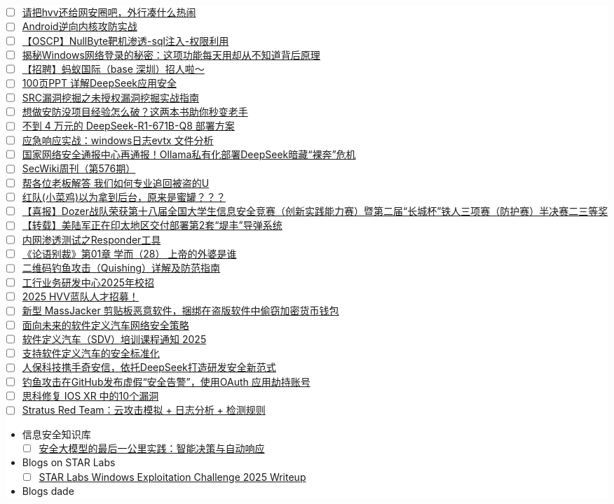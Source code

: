   - [ ] [请把hvv还给网安圈吧，外行凑什么热闹](https://mp.weixin.qq.com/s?__biz=MzkxNjcyMTc0NQ==&mid=2247484117&idx=1&sn=6fcbedd51fe931bf78f9226d695cad77)
  - [ ] [Android逆向内核攻防实战](https://mp.weixin.qq.com/s?__biz=Mzg2NzUzNzk1Mw==&mid=2247497654&idx=1&sn=520dda99ebc1c2fa9b87a80ca6f3518c)
  - [ ] [【OSCP】NullByte靶机渗透-sql注入-权限利用](https://mp.weixin.qq.com/s?__biz=MzkzNzg4MTI0NQ==&mid=2247486930&idx=1&sn=f2ce39712a80bd3d15377af7e3e01c60)
  - [ ] [揭秘Windows网络登录的秘密：这项功能每天用却从不知道背后原理](https://mp.weixin.qq.com/s?__biz=MzI5MjY4MTMyMQ==&mid=2247490598&idx=1&sn=1880ae919c98f9cb5d2ca529441d6f64)
  - [ ] [【招聘】蚂蚁国际（base 深圳）招人啦～](https://mp.weixin.qq.com/s?__biz=Mzg5MjkwODc4MA==&mid=2247486029&idx=1&sn=f2b6676ec593e1ea4aeabb126180efab)
  - [ ] [100页PPT 详解DeepSeek应用安全](https://mp.weixin.qq.com/s?__biz=MjM5OTk4MDE2MA==&mid=2655270943&idx=1&sn=8c0c03fd5565a1e5db11fceeef94593d)
  - [ ] [SRC漏洞挖掘之未授权漏洞挖掘实战指南](https://mp.weixin.qq.com/s?__biz=Mzg5MDU4NjYwOQ==&mid=2247484228&idx=1&sn=29999622ae9c6523de14419be8621253)
  - [ ] [想做安防没项目经验怎么破？这两本书助你秒变老手](https://mp.weixin.qq.com/s?__biz=MzkxMDU5MzY0NQ==&mid=2247484632&idx=1&sn=7ab92406682ff2f69ffd70eb18be50f1)
  - [ ] [不到 4 万元的 DeepSeek-R1-671B-Q8 部署方案](https://mp.weixin.qq.com/s?__biz=MzA5NDYyNDI0MA==&mid=2651960051&idx=1&sn=6ba8b7473d0779d41d1e48c4fc2adda6)
  - [ ] [应急响应实战：windows日志evtx 文件分析](https://mp.weixin.qq.com/s?__biz=Mzg2MjgwMzIxMA==&mid=2247485111&idx=1&sn=1e5bba9d6cb9dd79e42a8c567338a902)
  - [ ] [国家网络安全通报中心再通报！Ollama私有化部署DeepSeek暗藏“裸奔”危机](https://mp.weixin.qq.com/s?__biz=MzA4MTg0MDQ4Nw==&mid=2247579949&idx=1&sn=75e0b24cfc097a9897ddf1fc81d7cbff)
  - [ ] [SecWiki周刊（第576期）](https://mp.weixin.qq.com/s?__biz=MjM5NDM1OTM0Mg==&mid=2651053465&idx=1&sn=c695de1aa8185ffe3345ba05b846a08a)
  - [ ] [帮各位老板解答 我们如何专业追回被盗的U](https://mp.weixin.qq.com/s?__biz=MzkyMDY1MDI3OA==&mid=2247483854&idx=1&sn=c6d770485c71a621c37cde7e4ce2cdd1)
  - [ ] [红队(小菜鸡)以为拿到后台，原来是蜜罐？？？](https://mp.weixin.qq.com/s?__biz=Mzg4Nzg2MDA0MA==&mid=2247484689&idx=1&sn=4509f6de94428573b5a2235ddffc1b12)
  - [ ] [【喜报】Dozer战队荣获第十八届全国大学生信息安全竞赛（创新实践能力赛）暨第二届“长城杯”铁人三项赛（防护赛）半决赛二三等奖](https://mp.weixin.qq.com/s?__biz=MzI4MTIxMzkxMg==&mid=2247485581&idx=1&sn=1003ac833726f96c00914482e7d47f16)
  - [ ] [【转载】美陆军正在印太地区交付部署第2套“堤丰”导弹系统](https://mp.weixin.qq.com/s?__biz=MzI2MTE0NTE3Mw==&mid=2651149449&idx=1&sn=4024ca81c3572b3c443b759a6b2d6326)
  - [ ] [内网渗透测试之Responder工具](https://mp.weixin.qq.com/s?__biz=MzI0MzM3NTQ5MA==&mid=2247484328&idx=1&sn=07f021b08740d444a01b8fc22e29c5d8)
  - [ ] [《论语别裁》第01章 学而（28） 上帝的外婆是谁](https://mp.weixin.qq.com/s?__biz=Mzg5NTU2NjA1Mw==&mid=2247501050&idx=1&sn=aed6aff088bdfca51aa79613e74a83b1)
  - [ ] [二维码钓鱼攻击（Quishing）详解及防范指南](https://mp.weixin.qq.com/s?__biz=MzkzNTYwMTk4Mw==&mid=2247488568&idx=1&sn=cad7299e2d4bd60f5ebf9f95569df4dc)
  - [ ] [工行业务研发中心2025年校招](https://mp.weixin.qq.com/s?__biz=Mzg4Njc1MTIzMw==&mid=2247485818&idx=1&sn=c8e8772c62624fc36cce44feefc1fd22)
  - [ ] [2025 HVV蓝队人才招募！](https://mp.weixin.qq.com/s?__biz=Mzg4NDkwMDAyMQ==&mid=2247487548&idx=1&sn=ee9759b26c1580676a08ab858db0390e)
  - [ ] [新型 MassJacker 剪贴板恶意软件，捆绑在盗版软件中偷窃加密货币钱包](https://mp.weixin.qq.com/s?__biz=MzkzNjIzMjM5Ng==&mid=2247490292&idx=1&sn=4acec4384ff2f87bf597a44cd0f78a0b)
  - [ ] [面向未来的软件定义汽车网络安全策略](https://mp.weixin.qq.com/s?__biz=MzU2MDk1Nzg2MQ==&mid=2247622485&idx=1&sn=455acfbc749ec684e861ad35ec4f107c)
  - [ ] [软件定义汽车（SDV）培训课程通知 2025](https://mp.weixin.qq.com/s?__biz=MzU2MDk1Nzg2MQ==&mid=2247622485&idx=2&sn=e7c632aa959eb05677aacc81c4642c95)
  - [ ] [支持软件定义汽车的安全标准化](https://mp.weixin.qq.com/s?__biz=MzU2MDk1Nzg2MQ==&mid=2247622485&idx=3&sn=048753792a884b68bb808d1857f3e651)
  - [ ] [人保科技携手奇安信，依托DeepSeek打造研发安全新范式](https://mp.weixin.qq.com/s?__biz=MzI2NTg4OTc5Nw==&mid=2247522518&idx=1&sn=1d31a80a86506d5fafeb0cdd17327722)
  - [ ] [钓鱼攻击在GitHub发布虚假“安全告警”，使用OAuth 应用劫持账号](https://mp.weixin.qq.com/s?__biz=MzI2NTg4OTc5Nw==&mid=2247522518&idx=2&sn=f602a03fa28ab4f072a3b2236194cc57)
  - [ ] [思科修复 IOS XR 中的10个漏洞](https://mp.weixin.qq.com/s?__biz=MzI2NTg4OTc5Nw==&mid=2247522518&idx=3&sn=6117e55c1a630be2784ce1a5033b2094)
  - [ ] [Stratus Red Team：云攻击模拟 + 日志分析 + 检测规则](https://mp.weixin.qq.com/s?__biz=Mzk0NDcyMjU2OQ==&mid=2247484635&idx=1&sn=d4a4d91beae1d0f9eb10bc06cbff4b92)
- 信息安全知识库
  - [ ] [安全大模型的最后一公里实践：智能决策与自动响应](https://vipread.com/library/topic/3989)
- Blogs on STAR Labs
  - [ ] [STAR Labs Windows Exploitation Challenge 2025 Writeup](https://starlabs.sg/blog/2025/03-star-labs-windows-exploitation-challenge-2025-writeup/)
- Blogs  dade